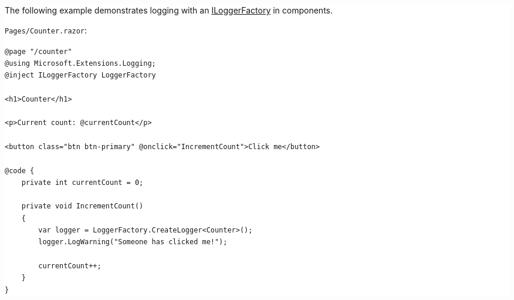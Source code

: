 The following example demonstrates logging with an [ILoggerFactory](https://docs.microsoft.com/en-us/dotnet/api/microsoft.extensions.logging.iloggerfactory) in components.

`Pages/Counter.razor`:

```razor
@page "/counter"
@using Microsoft.Extensions.Logging;
@inject ILoggerFactory LoggerFactory

<h1>Counter</h1>

<p>Current count: @currentCount</p>

<button class="btn btn-primary" @onclick="IncrementCount">Click me</button>

@code {
    private int currentCount = 0;

    private void IncrementCount()
    {
        var logger = LoggerFactory.CreateLogger<Counter>();
        logger.LogWarning("Someone has clicked me!");

        currentCount++;
    }
}
```
